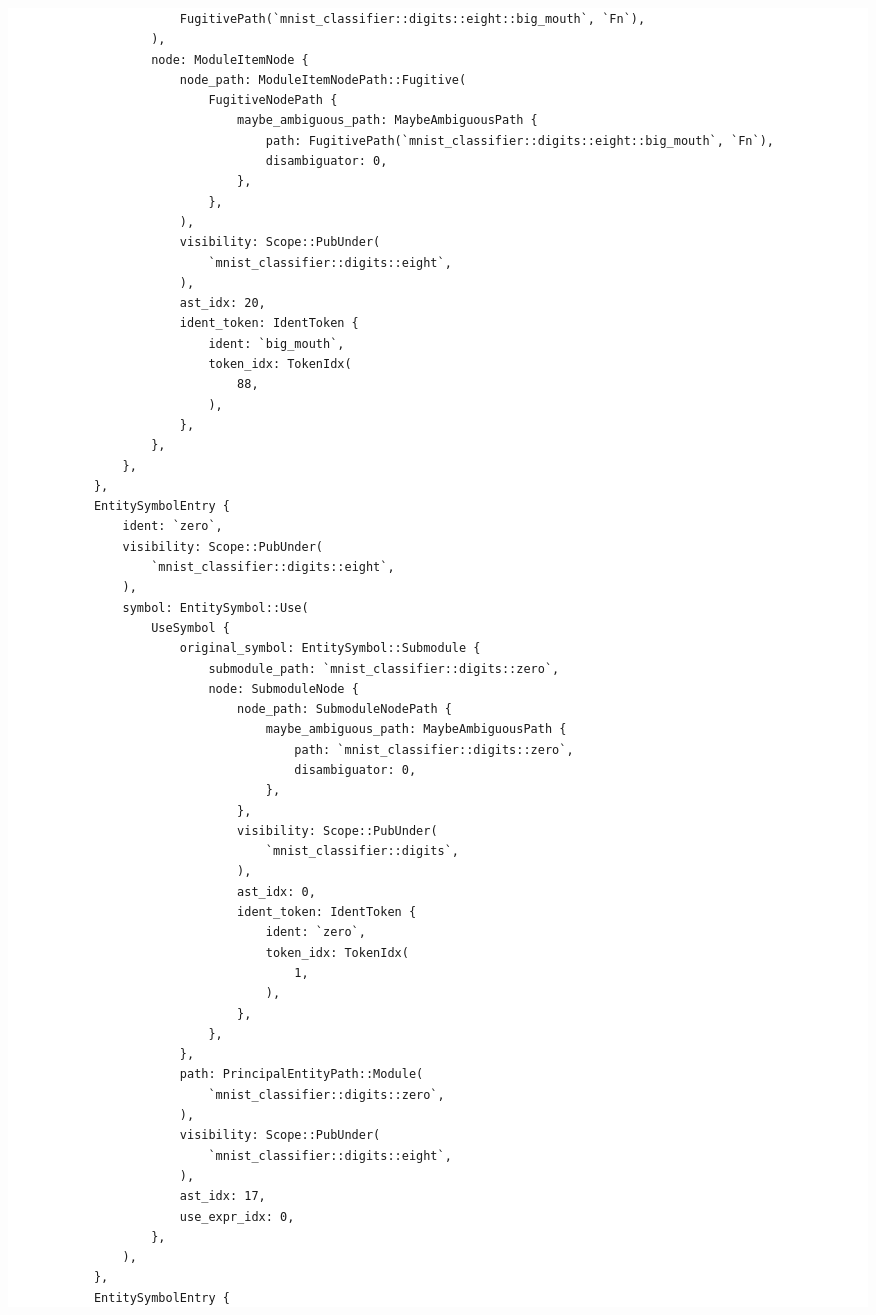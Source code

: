                             FugitivePath(`mnist_classifier::digits::eight::big_mouth`, `Fn`),
                        ),
                        node: ModuleItemNode {
                            node_path: ModuleItemNodePath::Fugitive(
                                FugitiveNodePath {
                                    maybe_ambiguous_path: MaybeAmbiguousPath {
                                        path: FugitivePath(`mnist_classifier::digits::eight::big_mouth`, `Fn`),
                                        disambiguator: 0,
                                    },
                                },
                            ),
                            visibility: Scope::PubUnder(
                                `mnist_classifier::digits::eight`,
                            ),
                            ast_idx: 20,
                            ident_token: IdentToken {
                                ident: `big_mouth`,
                                token_idx: TokenIdx(
                                    88,
                                ),
                            },
                        },
                    },
                },
                EntitySymbolEntry {
                    ident: `zero`,
                    visibility: Scope::PubUnder(
                        `mnist_classifier::digits::eight`,
                    ),
                    symbol: EntitySymbol::Use(
                        UseSymbol {
                            original_symbol: EntitySymbol::Submodule {
                                submodule_path: `mnist_classifier::digits::zero`,
                                node: SubmoduleNode {
                                    node_path: SubmoduleNodePath {
                                        maybe_ambiguous_path: MaybeAmbiguousPath {
                                            path: `mnist_classifier::digits::zero`,
                                            disambiguator: 0,
                                        },
                                    },
                                    visibility: Scope::PubUnder(
                                        `mnist_classifier::digits`,
                                    ),
                                    ast_idx: 0,
                                    ident_token: IdentToken {
                                        ident: `zero`,
                                        token_idx: TokenIdx(
                                            1,
                                        ),
                                    },
                                },
                            },
                            path: PrincipalEntityPath::Module(
                                `mnist_classifier::digits::zero`,
                            ),
                            visibility: Scope::PubUnder(
                                `mnist_classifier::digits::eight`,
                            ),
                            ast_idx: 17,
                            use_expr_idx: 0,
                        },
                    ),
                },
                EntitySymbolEntry {